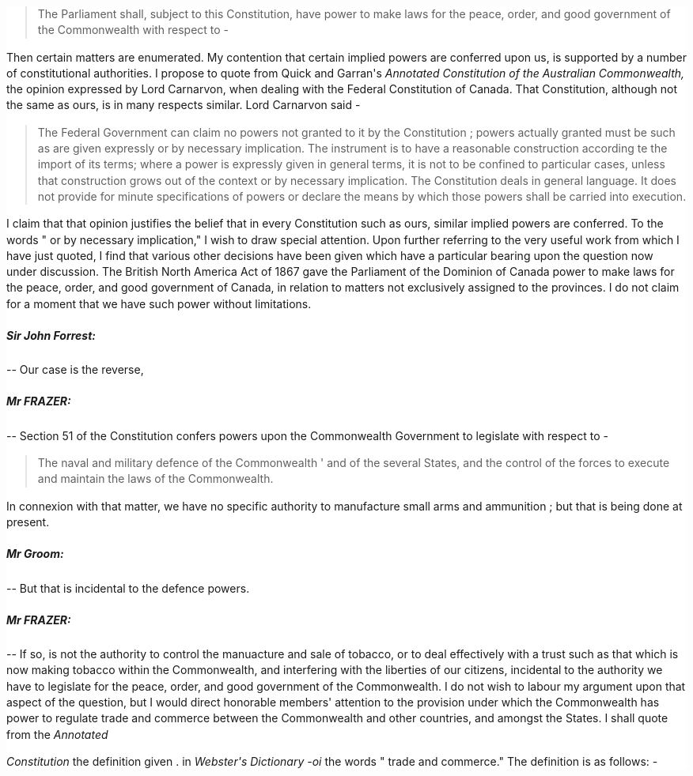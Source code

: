   >The Parliament shall, subject to this Constitution, have power to make laws for the peace, order, and good government of the Commonwealth with respect to - 

Then certain matters are enumerated. My contention that certain implied powers are conferred upon us, is supported by a number of constitutional authorities. I propose to quote from Quick and Garran's  *Annotated Constitution of the Australian Commonwealth,*  the opinion expressed by Lord Carnarvon, when dealing with the Federal Constitution of Canada. That Constitution, although not the same as ours, is in many respects similar. Lord Carnarvon said - 

  >The Federal Government can claim no powers not granted to it by the Constitution ; powers actually granted must be such as are given expressly or by necessary implication. The instrument is to have a reasonable construction according te the import of its terms; where a power is expressly given in general terms, it is not to be confined to particular cases, unless that construction grows out of the context or by necessary implication. The Constitution deals in general language. It does not provide for minute specifications of powers or declare the means by which those powers shall be carried into execution. 

I claim that that opinion justifies the belief that in every Constitution such as ours, similar implied powers are conferred. To the words " or by necessary implication," I wish to draw special attention. Upon further referring to the very useful work from which I have just quoted, I find that various other decisions have been given which have a particular bearing upon the question now under discussion. The British North America Act of 1867 gave the Parliament of the Dominion of Canada power to make laws for the peace, order, and good government of Canada, in relation to matters not exclusively assigned to the provinces. I do not claim for a moment that we have such power without limitations. 

##### Sir John Forrest:

--  Our case is the reverse, 

##### Mr FRAZER:

-- Section 51 of the Constitution confers powers upon the Commonwealth Government to legislate with respect to - 

  >The naval and military defence of the Commonwealth ' and of the several States, and the control of the forces to execute and maintain the laws of the Commonwealth. 

In connexion with that matter, we have no specific authority to manufacture small arms and ammunition ; but that is being done at present. 

##### Mr Groom:

--  But that is incidental to the defence powers. 

##### Mr FRAZER:

-- If so, is not the authority to control the manuacture and sale of tobacco, or to deal effectively with a trust such as that which is now making tobacco within the Commonwealth, and interfering with the liberties of our citizens, incidental to the authority we have to legislate for the peace, order, and good government of the Commonwealth. I do not wish to labour my argument upon that aspect of the question, but I would direct honorable members' attention to the provision under which the Commonwealth has power to regulate trade and commerce between the Commonwealth and other countries, and amongst the States. I shall quote from the  *Annotated* 


 *Constitution* the definition given . in  *Webster's Dictionary -oi*  the words " trade and commerce." The definition is as follows: - 
